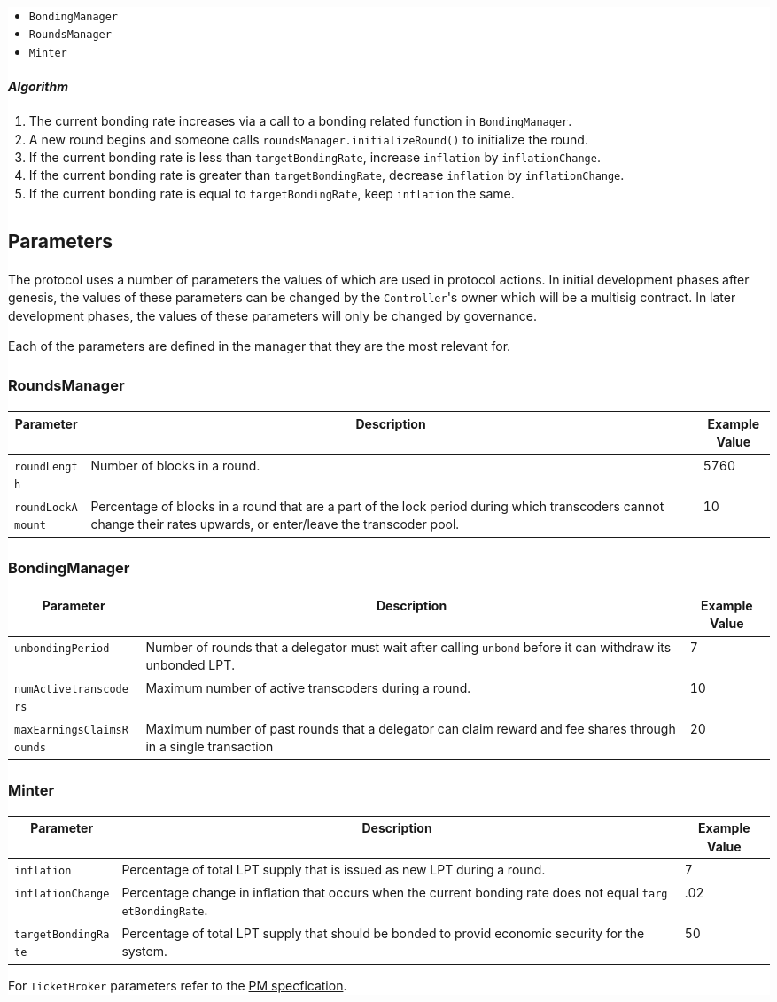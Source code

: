 - `BondingManager`
- `RoundsManager`
- `Minter`

#### *Algorithm*

1. The current bonding rate increases via a call to a bonding related function in `BondingManager`.
2. A new round begins and someone calls `roundsManager.initializeRound()` to initialize the round.
3. If the current bonding rate is less than `targetBondingRate`, increase `inflation` by `inflationChange`.
4. If the current bonding rate is greater than `targetBondingRate`, decrease `inflation` by `inflationChange`.
5. If the current bonding rate is equal to `targetBondingRate`, keep `inflation` the same.

## Parameters

The protocol uses a number of parameters the values of which are used in protocol actions. In initial development phases after genesis, the values of these parameters can
be changed by the `Controller`'s owner which will be a multisig contract. In later development phases, the values of these parameters will only be changed by governance.

Each of the parameters are defined in the manager that they are the most relevant for.

### RoundsManager

| Parameter         | Description                                                                                                                                                        | Example Value |
| ----------------- | ------------------------------------------------------------------------------------------------------------------------------------------------------------------ | ------------- |
| `roundLength`     | Number of blocks in a round.                                                                                                                                       | 5760          |
| `roundLockAmount` | Percentage of blocks in a round that are a part of the lock period during which transcoders cannot change their rates upwards, or enter/leave the transcoder pool. | 10            |

### BondingManager

| Parameter                 | Description                                                                                                    | Example Value |
| ------------------------- | -------------------------------------------------------------------------------------------------------------- | ------------- |
| `unbondingPeriod`         | Number of rounds that a delegator must wait after calling `unbond` before it can withdraw its unbonded LPT.    | 7             |
| `numActivetranscoders`    | Maximum number of active transcoders during a round.                                                           | 10            |
| `maxEarningsClaimsRounds` | Maximum number of past rounds that a delegator can claim reward and fee shares through in a single transaction | 20            |

### Minter

| Parameter           | Description                                                                                                  | Example Value |
| ------------------- | ------------------------------------------------------------------------------------------------------------ | ------------- |
| `inflation`         | Percentage of total LPT supply that is issued as new LPT during a round.                                     | 7             |
| `inflationChange`   | Percentage change in inflation that occurs when the current bonding rate does not equal `targetBondingRate`. | .02           |
| `targetBondingRate` | Percentage of total LPT supply that should be bonded to provid economic security for the system.             | 50            |

For `TicketBroker` parameters refer to the [PM specfication](pm.md).